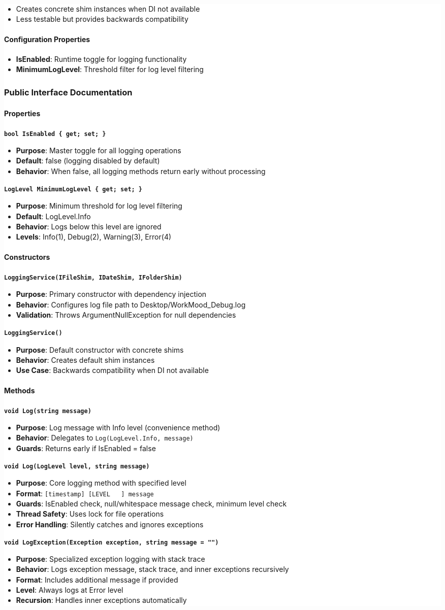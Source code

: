 - Creates concrete shim instances when DI not available
- Less testable but provides backwards compatibility

#### Configuration Properties

- **IsEnabled**: Runtime toggle for logging functionality
- **MinimumLogLevel**: Threshold filter for log level filtering

### Public Interface Documentation

#### Properties

**`bool IsEnabled { get; set; }`**

- **Purpose**: Master toggle for all logging operations
- **Default**: false (logging disabled by default)
- **Behavior**: When false, all logging methods return early without processing

**`LogLevel MinimumLogLevel { get; set; }`**

- **Purpose**: Minimum threshold for log level filtering
- **Default**: LogLevel.Info
- **Behavior**: Logs below this level are ignored
- **Levels**: Info(1), Debug(2), Warning(3), Error(4)

#### Constructors

**`LoggingService(IFileShim, IDateShim, IFolderShim)`**

- **Purpose**: Primary constructor with dependency injection
- **Behavior**: Configures log file path to Desktop/WorkMood_Debug.log
- **Validation**: Throws ArgumentNullException for null dependencies

**`LoggingService()`**

- **Purpose**: Default constructor with concrete shims
- **Behavior**: Creates default shim instances
- **Use Case**: Backwards compatibility when DI not available

#### Methods

**`void Log(string message)`**

- **Purpose**: Log message with Info level (convenience method)
- **Behavior**: Delegates to `Log(LogLevel.Info, message)`
- **Guards**: Returns early if IsEnabled = false

**`void Log(LogLevel level, string message)`**

- **Purpose**: Core logging method with specified level
- **Format**: `[timestamp] [LEVEL   ] message`
- **Guards**: IsEnabled check, null/whitespace message check, minimum level check
- **Thread Safety**: Uses lock for file operations
- **Error Handling**: Silently catches and ignores exceptions

**`void LogException(Exception exception, string message = "")`**

- **Purpose**: Specialized exception logging with stack trace
- **Behavior**: Logs exception message, stack trace, and inner exceptions recursively
- **Format**: Includes additional message if provided
- **Level**: Always logs at Error level
- **Recursion**: Handles inner exceptions automatically
